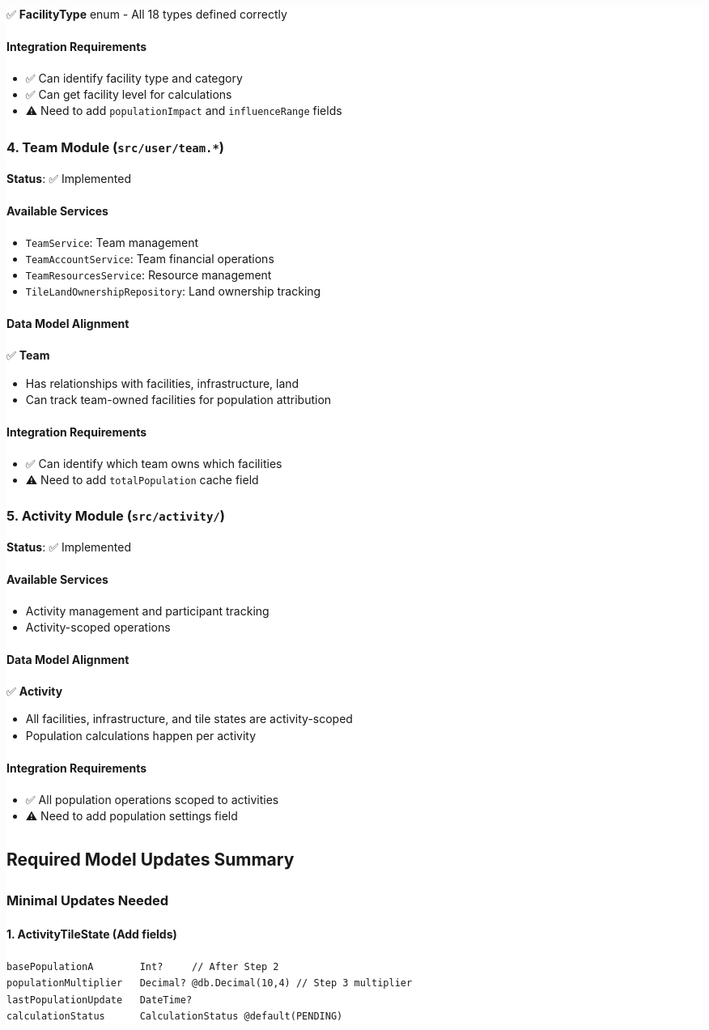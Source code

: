 ✅ **FacilityType** enum - All 18 types defined correctly

#### Integration Requirements
- ✅ Can identify facility type and category
- ✅ Can get facility level for calculations
- ⚠️ Need to add `populationImpact` and `influenceRange` fields

### 4. Team Module (`src/user/team.*`)
**Status**: ✅ Implemented

#### Available Services
- `TeamService`: Team management
- `TeamAccountService`: Team financial operations
- `TeamResourcesService`: Resource management
- `TileLandOwnershipRepository`: Land ownership tracking

#### Data Model Alignment
✅ **Team**
- Has relationships with facilities, infrastructure, land
- Can track team-owned facilities for population attribution

#### Integration Requirements
- ✅ Can identify which team owns which facilities
- ⚠️ Need to add `totalPopulation` cache field

### 5. Activity Module (`src/activity/`)
**Status**: ✅ Implemented

#### Available Services
- Activity management and participant tracking
- Activity-scoped operations

#### Data Model Alignment
✅ **Activity**
- All facilities, infrastructure, and tile states are activity-scoped
- Population calculations happen per activity

#### Integration Requirements
- ✅ All population operations scoped to activities
- ⚠️ Need to add population settings field

## Required Model Updates Summary

### Minimal Updates Needed

#### 1. ActivityTileState (Add fields)
```prisma
basePopulationA        Int?     // After Step 2
populationMultiplier   Decimal? @db.Decimal(10,4) // Step 3 multiplier
lastPopulationUpdate   DateTime?
calculationStatus      CalculationStatus @default(PENDING)
```
